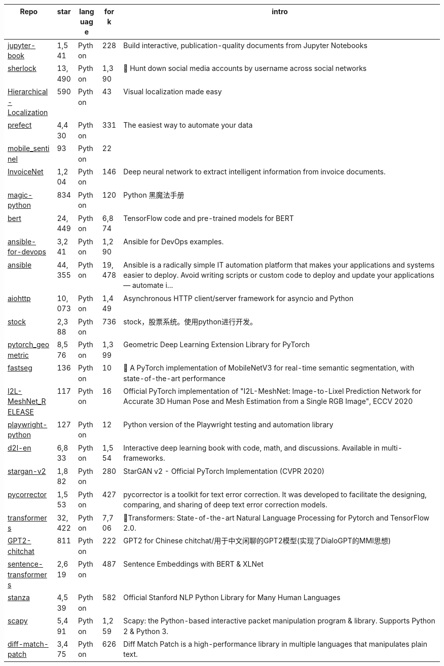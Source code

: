Repo|star|language|fork|intro
-|-|-|-|-
[jupyter-book](https://github.com/executablebooks/jupyter-book)|1,541|Python|228|Build interactive, publication-quality documents from Jupyter Notebooks
[sherlock](https://github.com/sherlock-project/sherlock)|13,490|Python|1,390|🔎 Hunt down social media accounts by username across social networks
[Hierarchical-Localization](https://github.com/cvg/Hierarchical-Localization)|590|Python|43|Visual localization made easy
[prefect](https://github.com/PrefectHQ/prefect)|4,430|Python|331|The easiest way to automate your data
[mobile_sentinel](https://github.com/RUB-SysSec/mobile_sentinel)|93|Python|22|
[InvoiceNet](https://github.com/naiveHobo/InvoiceNet)|1,204|Python|146|Deep neural network to extract intelligent information from invoice documents.
[magic-python](https://github.com/iswbm/magic-python)|834|Python|120|Python 黑魔法手册
[bert](https://github.com/google-research/bert)|24,449|Python|6,874|TensorFlow code and pre-trained models for BERT
[ansible-for-devops](https://github.com/geerlingguy/ansible-for-devops)|3,241|Python|1,290|Ansible for DevOps examples.
[ansible](https://github.com/ansible/ansible)|44,355|Python|19,478|Ansible is a radically simple IT automation platform that makes your applications and systems easier to deploy. Avoid writing scripts or custom code to deploy and update your applications — automate i...
[aiohttp](https://github.com/aio-libs/aiohttp)|10,073|Python|1,449|Asynchronous HTTP client/server framework for asyncio and Python
[stock](https://github.com/pythonstock/stock)|2,388|Python|736|stock，股票系统。使用python进行开发。
[pytorch_geometric](https://github.com/rusty1s/pytorch_geometric)|8,576|Python|1,399|Geometric Deep Learning Extension Library for PyTorch
[fastseg](https://github.com/ekzhang/fastseg)|136|Python|10|🚀 A PyTorch implementation of MobileNetV3 for real-time semantic segmentation, with state-of-the-art performance
[I2L-MeshNet_RELEASE](https://github.com/mks0601/I2L-MeshNet_RELEASE)|117|Python|16|Official PyTorch implementation of "I2L-MeshNet: Image-to-Lixel Prediction Network for Accurate 3D Human Pose and Mesh Estimation from a Single RGB Image", ECCV 2020
[playwright-python](https://github.com/microsoft/playwright-python)|127|Python|12|Python version of the Playwright testing and automation library
[d2l-en](https://github.com/d2l-ai/d2l-en)|6,833|Python|1,554|Interactive deep learning book with code, math, and discussions. Available in multi-frameworks.
[stargan-v2](https://github.com/clovaai/stargan-v2)|1,882|Python|280|StarGAN v2 - Official PyTorch Implementation (CVPR 2020)
[pycorrector](https://github.com/shibing624/pycorrector)|1,553|Python|427|pycorrector is a toolkit for text error correction. It was developed to facilitate the designing, comparing, and sharing of deep text error correction models.
[transformers](https://github.com/huggingface/transformers)|32,422|Python|7,706|🤗Transformers: State-of-the-art Natural Language Processing for Pytorch and TensorFlow 2.0.
[GPT2-chitchat](https://github.com/yangjianxin1/GPT2-chitchat)|811|Python|222|GPT2 for Chinese chitchat/用于中文闲聊的GPT2模型(实现了DialoGPT的MMI思想)
[sentence-transformers](https://github.com/UKPLab/sentence-transformers)|2,619|Python|487|Sentence Embeddings with BERT & XLNet
[stanza](https://github.com/stanfordnlp/stanza)|4,539|Python|582|Official Stanford NLP Python Library for Many Human Languages
[scapy](https://github.com/secdev/scapy)|5,491|Python|1,259|Scapy: the Python-based interactive packet manipulation program & library. Supports Python 2 & Python 3.
[diff-match-patch](https://github.com/google/diff-match-patch)|3,475|Python|626|Diff Match Patch is a high-performance library in multiple languages that manipulates plain text.
